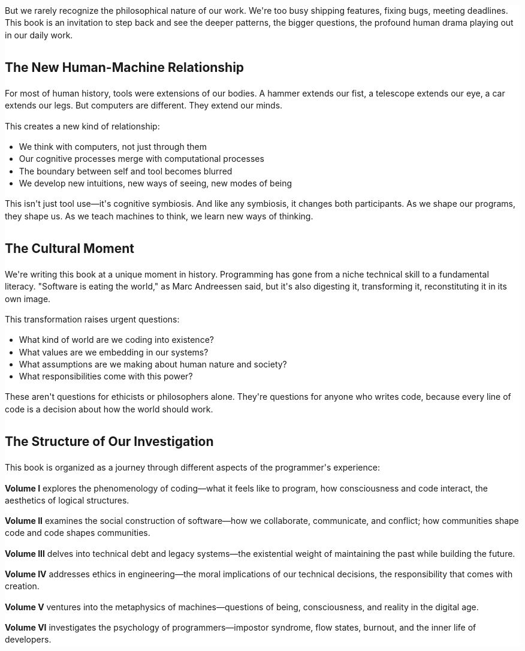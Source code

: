 But we rarely recognize the philosophical nature of our work. We're too busy shipping features, fixing bugs, meeting deadlines. This book is an invitation to step back and see the deeper patterns, the bigger questions, the profound human drama playing out in our daily work.

## The New Human-Machine Relationship

For most of human history, tools were extensions of our bodies. A hammer extends our fist, a telescope extends our eye, a car extends our legs. But computers are different. They extend our minds.

This creates a new kind of relationship:
- We think with computers, not just through them
- Our cognitive processes merge with computational processes
- The boundary between self and tool becomes blurred
- We develop new intuitions, new ways of seeing, new modes of being

This isn't just tool use—it's cognitive symbiosis. And like any symbiosis, it changes both participants. As we shape our programs, they shape us. As we teach machines to think, we learn new ways of thinking.

## The Cultural Moment

We're writing this book at a unique moment in history. Programming has gone from a niche technical skill to a fundamental literacy. "Software is eating the world," as Marc Andreessen said, but it's also digesting it, transforming it, reconstituting it in its own image.

This transformation raises urgent questions:
- What kind of world are we coding into existence?
- What values are we embedding in our systems?
- What assumptions are we making about human nature and society?
- What responsibilities come with this power?

These aren't questions for ethicists or philosophers alone. They're questions for anyone who writes code, because every line of code is a decision about how the world should work.

## The Structure of Our Investigation

This book is organized as a journey through different aspects of the programmer's experience:

**Volume I** explores the phenomenology of coding—what it feels like to program, how consciousness and code interact, the aesthetics of logical structures.

**Volume II** examines the social construction of software—how we collaborate, communicate, and conflict; how communities shape code and code shapes communities.

**Volume III** delves into technical debt and legacy systems—the existential weight of maintaining the past while building the future.

**Volume IV** addresses ethics in engineering—the moral implications of our technical decisions, the responsibility that comes with creation.

**Volume V** ventures into the metaphysics of machines—questions of being, consciousness, and reality in the digital age.

**Volume VI** investigates the psychology of programmers—impostor syndrome, flow states, burnout, and the inner life of developers.
